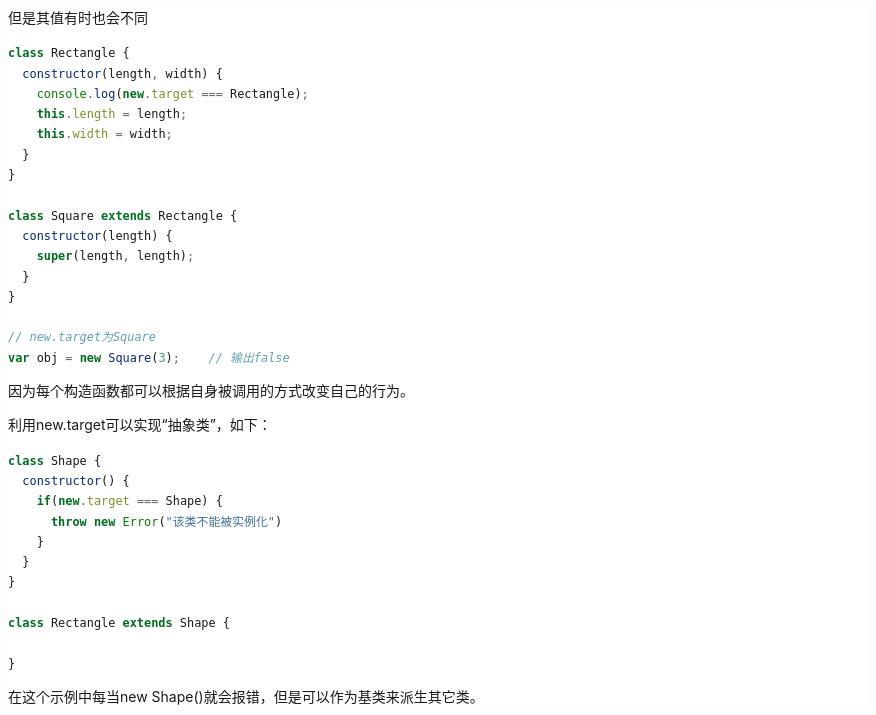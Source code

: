 但是其值有时也会不同

```javascript
class Rectangle {
  constructor(length, width) {
    console.log(new.target === Rectangle);
    this.length = length;
    this.width = width;
  }
}

class Square extends Rectangle {
  constructor(length) {
    super(length, length);
  }
}

// new.target为Square
var obj = new Square(3);    // 输出false
```

因为每个构造函数都可以根据自身被调用的方式改变自己的行为。

利用new.target可以实现“抽象类”，如下：

```javascript
class Shape {
  constructor() {
    if(new.target === Shape) {
      throw new Error("该类不能被实例化")
    }
  }
}

class Rectangle extends Shape {
  
}
```

在这个示例中每当new Shape()就会报错，但是可以作为基类来派生其它类。





